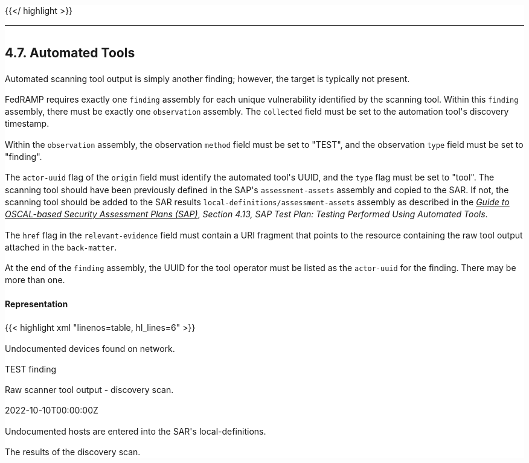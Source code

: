 
{{</ highlight >}}

---
## 4.7. Automated Tools

Automated scanning tool output is simply another finding; however, the target is typically not present.

FedRAMP requires exactly one `finding` assembly for each unique vulnerability identified by the scanning tool. Within this `finding` assembly, there must be exactly one `observation` assembly. The `collected` field must be set to the automation tool\'s discovery timestamp.

Within the `observation` assembly, the observation `method` field must be set to \"TEST\", and the observation `type` field must be set to \"finding\". 

The `actor-uuid` flag of the `origin` field must identify the automated tool\'s UUID, and the `type` flag must be set to \"tool\". The scanning tool should have been previously defined in the SAP\'s `assessment-assets` assembly and copied to the SAR. If not, the scanning tool should be added to the SAR results `local-definitions/assessment-assets` assembly as described in the [*Guide to OSCAL-based Security Assessment Plans (SAP)*](/guides/sap/4-sap-template-to-oscal-mapping/#testing-performed-using-automated-tools), *Section 4.13, SAP Test Plan: Testing Performed Using Automated Tools*.

The `href` flag in the `relevant-evidence` field must contain a URI fragment that points to the resource containing the raw tool output attached in the `back-matter`.

At the end of the `finding` assembly, the UUID for the tool operator must be listed as the `actor-uuid` for the finding. There may be more than one.

#### Representation
{{< highlight xml "linenos=table, hl_lines=6" >}}
<result uuid="c62765e1-b221-4890-9fb8-93fe84a41c25">
    <observation uuid="6841d8eb-a72c-4672-acc2-2fd265d9617d">
        <description>
            <p>Undocumented devices found on network.</p>
        </description>
        <method>TEST</method>
        <type>finding</type>
        <origin>
            <actor type="tool" actor-uuid="9d194268-a9d1-4c38-839f-9c4aa57bf71e"></actor>
        </origin>
        <subject type="inventory-item" subject-uuid="f61f4408-2cb8-444a-a312-bc88412e7c61" />
        <subject type="inventory-item" subject-uuid="02075556-3660-4112-8982-02fc7d6fac00" />
        <subject type="inventory-item" subject-uuid="5efe2c07-9fdf-453a-8457-6471046082fb" />
        <subject type="component" subject-uuid="75b059f2-a9ba-40b1-a1e0-881196ca1ead" />
        <relevant-evidence href="#19a07333-4e87-46dc-abab-adad60e706b9">
            <description>
                <p>Raw scanner tool output - discovery scan.</p>
            </description>
        </relevant-evidence>
        <collected>2022-10-10T00:00:00Z</collected>
        <remarks>
            <p>Undocumented hosts are entered into the SAR's local-definitions.</p>
        </remarks>
    </observation>
    <finding uuid="d6316907-a5e5-4ad5-871d-f2f29938360e">
        <title>Discovery Scan Results</title>
        <description><p>The results of the discovery scan.</p></description>
        <origin>
            <actor type="party" actor-uuid="f4568fda-c6d2-4640-adec-0012015af7d0" />
            <actor type="party" actor-uuid="e934d8b5-13e5-4f77-b55e-871e6f2df2fe" />
        </origin>
        <related-observation observation-uuid="6841d8eb-a72c-4672-acc2-2fd265d9617d"/>
    </finding>
</result>

